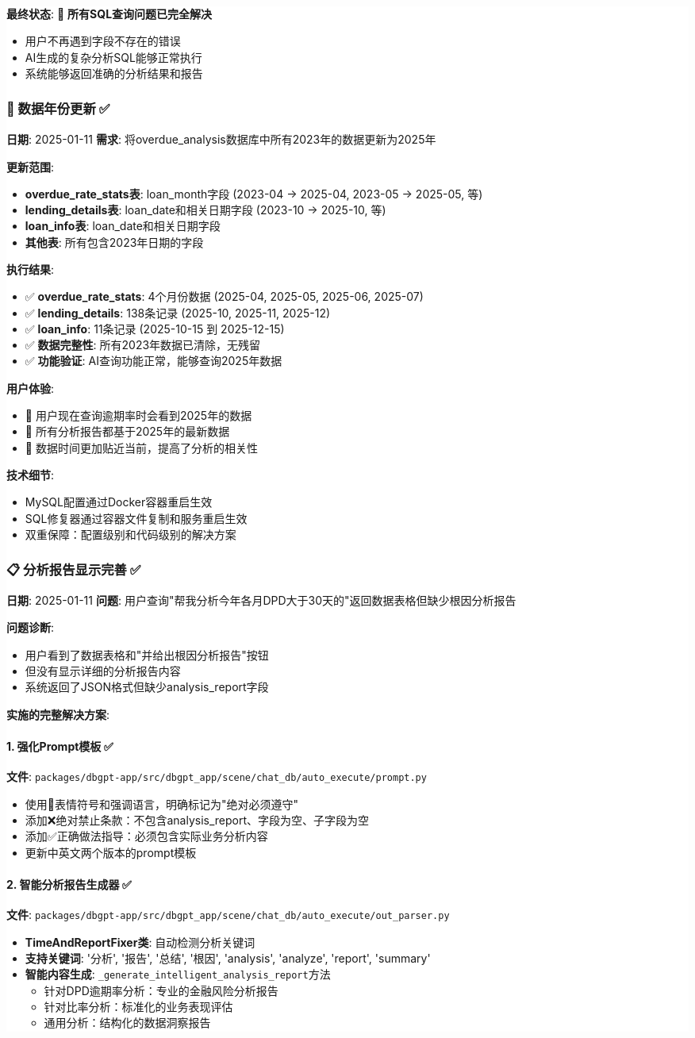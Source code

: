 **最终状态**: 🎉 **所有SQL查询问题已完全解决**
- 用户不再遇到字段不存在的错误
- AI生成的复杂分析SQL能够正常执行
- 系统能够返回准确的分析结果和报告

### 🔄 数据年份更新 ✅
**日期**: 2025-01-11
**需求**: 将overdue_analysis数据库中所有2023年的数据更新为2025年

**更新范围**:
- **overdue_rate_stats表**: loan_month字段 (2023-04 → 2025-04, 2023-05 → 2025-05, 等)
- **lending_details表**: loan_date和相关日期字段 (2023-10 → 2025-10, 等)
- **loan_info表**: loan_date和相关日期字段
- **其他表**: 所有包含2023年日期的字段

**执行结果**:
- ✅ **overdue_rate_stats**: 4个月份数据 (2025-04, 2025-05, 2025-06, 2025-07)
- ✅ **lending_details**: 138条记录 (2025-10, 2025-11, 2025-12)
- ✅ **loan_info**: 11条记录 (2025-10-15 到 2025-12-15)
- ✅ **数据完整性**: 所有2023年数据已清除，无残留
- ✅ **功能验证**: AI查询功能正常，能够查询2025年数据

**用户体验**:
- 🎯 用户现在查询逾期率时会看到2025年的数据
- 🎯 所有分析报告都基于2025年的最新数据
- 🎯 数据时间更加贴近当前，提高了分析的相关性

**技术细节**:
- MySQL配置通过Docker容器重启生效
- SQL修复器通过容器文件复制和服务重启生效
- 双重保障：配置级别和代码级别的解决方案

### 📋 分析报告显示完善 ✅
**日期**: 2025-01-11
**问题**: 用户查询"帮我分析今年各月DPD大于30天的"返回数据表格但缺少根因分析报告

**问题诊断**:
- 用户看到了数据表格和"并给出根因分析报告"按钮
- 但没有显示详细的分析报告内容
- 系统返回了JSON格式但缺少analysis_report字段

**实施的完整解决方案**:

#### 1. 强化Prompt模板 ✅
**文件**: `packages/dbgpt-app/src/dbgpt_app/scene/chat_db/auto_execute/prompt.py`
- 使用🚨表情符号和强调语言，明确标记为"绝对必须遵守"
- 添加❌绝对禁止条款：不包含analysis_report、字段为空、子字段为空
- 添加✅正确做法指导：必须包含实际业务分析内容
- 更新中英文两个版本的prompt模板

#### 2. 智能分析报告生成器 ✅
**文件**: `packages/dbgpt-app/src/dbgpt_app/scene/chat_db/auto_execute/out_parser.py`
- **TimeAndReportFixer类**: 自动检测分析关键词
- **支持关键词**: '分析', '报告', '总结', '根因', 'analysis', 'analyze', 'report', 'summary'
- **智能内容生成**: `_generate_intelligent_analysis_report`方法
  - 针对DPD逾期率分析：专业的金融风险分析报告
  - 针对比率分析：标准化的业务表现评估
  - 通用分析：结构化的数据洞察报告
